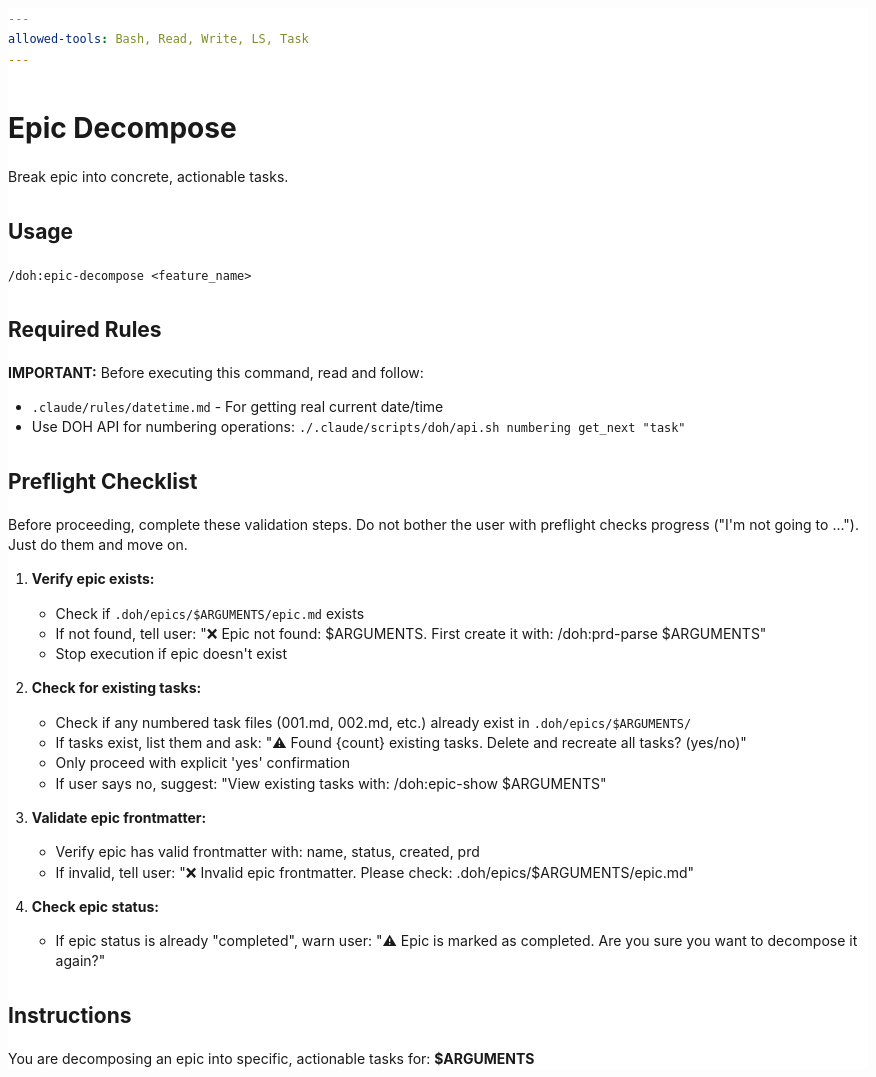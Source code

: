 ```yaml
---
allowed-tools: Bash, Read, Write, LS, Task
---
```


# Epic Decompose

Break epic into concrete, actionable tasks.

## Usage
```
/doh:epic-decompose <feature_name>
```

## Required Rules

**IMPORTANT:** Before executing this command, read and follow:
- `.claude/rules/datetime.md` - For getting real current date/time
- Use DOH API for numbering operations: `./.claude/scripts/doh/api.sh numbering get_next "task"`

## Preflight Checklist

Before proceeding, complete these validation steps.
Do not bother the user with preflight checks progress ("I'm not going to ..."). Just do them and move on.

1. **Verify epic exists:**
   - Check if `.doh/epics/$ARGUMENTS/epic.md` exists
   - If not found, tell user: "❌ Epic not found: $ARGUMENTS. First create it with: /doh:prd-parse $ARGUMENTS"
   - Stop execution if epic doesn't exist

2. **Check for existing tasks:**
   - Check if any numbered task files (001.md, 002.md, etc.) already exist in `.doh/epics/$ARGUMENTS/`
   - If tasks exist, list them and ask: "⚠️ Found {count} existing tasks. Delete and recreate all tasks? (yes/no)"
   - Only proceed with explicit 'yes' confirmation
   - If user says no, suggest: "View existing tasks with: /doh:epic-show $ARGUMENTS"

3. **Validate epic frontmatter:**
   - Verify epic has valid frontmatter with: name, status, created, prd
   - If invalid, tell user: "❌ Invalid epic frontmatter. Please check: .doh/epics/$ARGUMENTS/epic.md"

4. **Check epic status:**
   - If epic status is already "completed", warn user: "⚠️ Epic is marked as completed. Are you sure you want to decompose it again?"

## Instructions

You are decomposing an epic into specific, actionable tasks for: **$ARGUMENTS**

